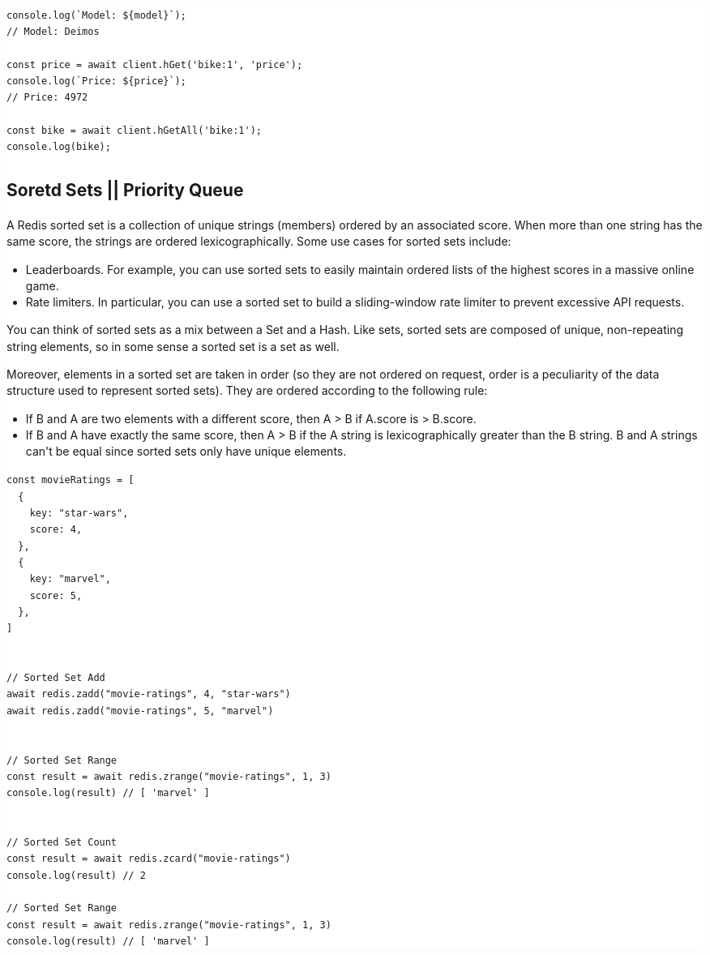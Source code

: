 ```
console.log(`Model: ${model}`);
// Model: Deimos

const price = await client.hGet('bike:1', 'price');
console.log(`Price: ${price}`);
// Price: 4972

const bike = await client.hGetAll('bike:1');
console.log(bike);

```

## Soretd Sets || Priority Queue

A Redis sorted set is a collection of unique strings (members) ordered by an associated score. When more than one string has the same score, the strings are ordered lexicographically. Some use cases for sorted sets include:

- Leaderboards. For example, you can use sorted sets to easily maintain ordered lists of the highest scores in a massive online game.
- Rate limiters. In particular, you can use a sorted set to build a sliding-window rate limiter to prevent excessive API requests.

You can think of sorted sets as a mix between a Set and a Hash. Like sets, sorted sets are composed of unique, non-repeating string elements, so in some sense a sorted set is a set as well.

Moreover, elements in a sorted set are taken in order (so they are not ordered on request, order is a peculiarity of the data structure used to represent sorted sets). They are ordered according to the following rule:

- If B and A are two elements with a different score, then A > B if A.score is > B.score.
- If B and A have exactly the same score, then A > B if the A string is lexicographically greater than the B string. B and A strings can't be equal since sorted sets only have unique elements.

```
const movieRatings = [
  {
    key: "star-wars",
    score: 4,
  },
  {
    key: "marvel",
    score: 5,
  },
]


// Sorted Set Add
await redis.zadd("movie-ratings", 4, "star-wars")
await redis.zadd("movie-ratings", 5, "marvel")


// Sorted Set Range
const result = await redis.zrange("movie-ratings", 1, 3)
console.log(result) // [ 'marvel' ]


// Sorted Set Count
const result = await redis.zcard("movie-ratings")
console.log(result) // 2

// Sorted Set Range
const result = await redis.zrange("movie-ratings", 1, 3)
console.log(result) // [ 'marvel' ]

```